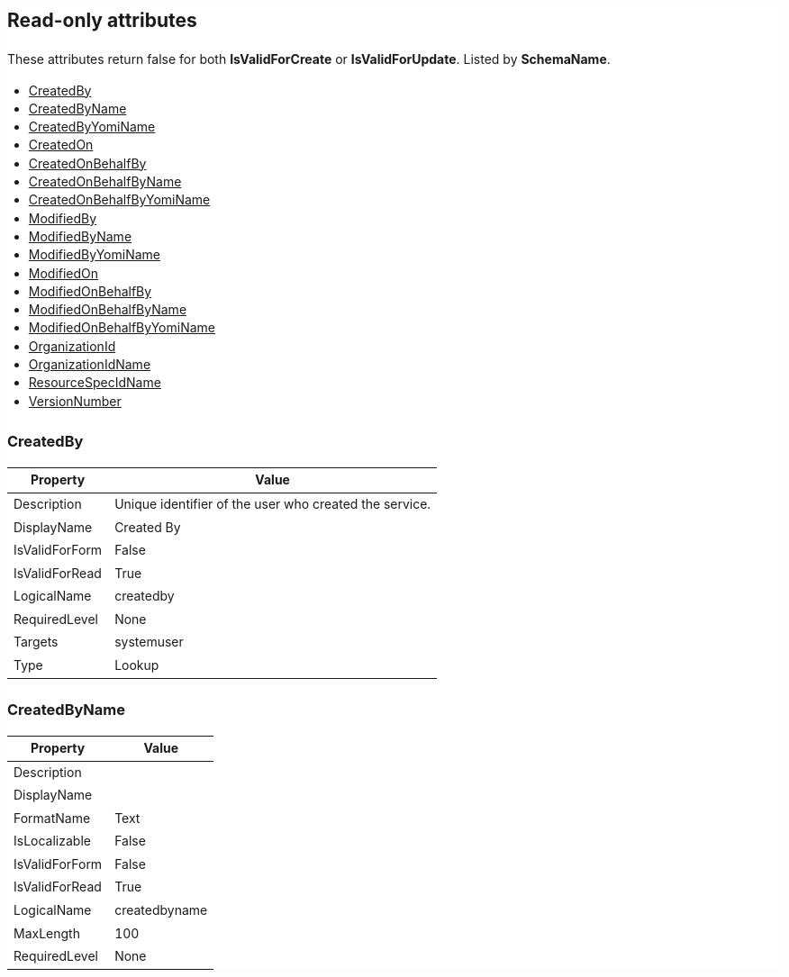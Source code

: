 <a name="read-only-attributes"></a>
## Read-only attributes
These attributes return false for both **IsValidForCreate** or **IsValidForUpdate**. Listed by **SchemaName**.

- [CreatedBy](#BKMK_CreatedBy)
- [CreatedByName](#BKMK_CreatedByName)
- [CreatedByYomiName](#BKMK_CreatedByYomiName)
- [CreatedOn](#BKMK_CreatedOn)
- [CreatedOnBehalfBy](#BKMK_CreatedOnBehalfBy)
- [CreatedOnBehalfByName](#BKMK_CreatedOnBehalfByName)
- [CreatedOnBehalfByYomiName](#BKMK_CreatedOnBehalfByYomiName)
- [ModifiedBy](#BKMK_ModifiedBy)
- [ModifiedByName](#BKMK_ModifiedByName)
- [ModifiedByYomiName](#BKMK_ModifiedByYomiName)
- [ModifiedOn](#BKMK_ModifiedOn)
- [ModifiedOnBehalfBy](#BKMK_ModifiedOnBehalfBy)
- [ModifiedOnBehalfByName](#BKMK_ModifiedOnBehalfByName)
- [ModifiedOnBehalfByYomiName](#BKMK_ModifiedOnBehalfByYomiName)
- [OrganizationId](#BKMK_OrganizationId)
- [OrganizationIdName](#BKMK_OrganizationIdName)
- [ResourceSpecIdName](#BKMK_ResourceSpecIdName)
- [VersionNumber](#BKMK_VersionNumber)


### <a name="BKMK_CreatedBy"></a> CreatedBy

|Property|Value|
|--------|-----|
|Description|Unique identifier of the user who created the service.|
|DisplayName|Created By|
|IsValidForForm|False|
|IsValidForRead|True|
|LogicalName|createdby|
|RequiredLevel|None|
|Targets|systemuser|
|Type|Lookup|


### <a name="BKMK_CreatedByName"></a> CreatedByName

|Property|Value|
|--------|-----|
|Description||
|DisplayName||
|FormatName|Text|
|IsLocalizable|False|
|IsValidForForm|False|
|IsValidForRead|True|
|LogicalName|createdbyname|
|MaxLength|100|
|RequiredLevel|None|